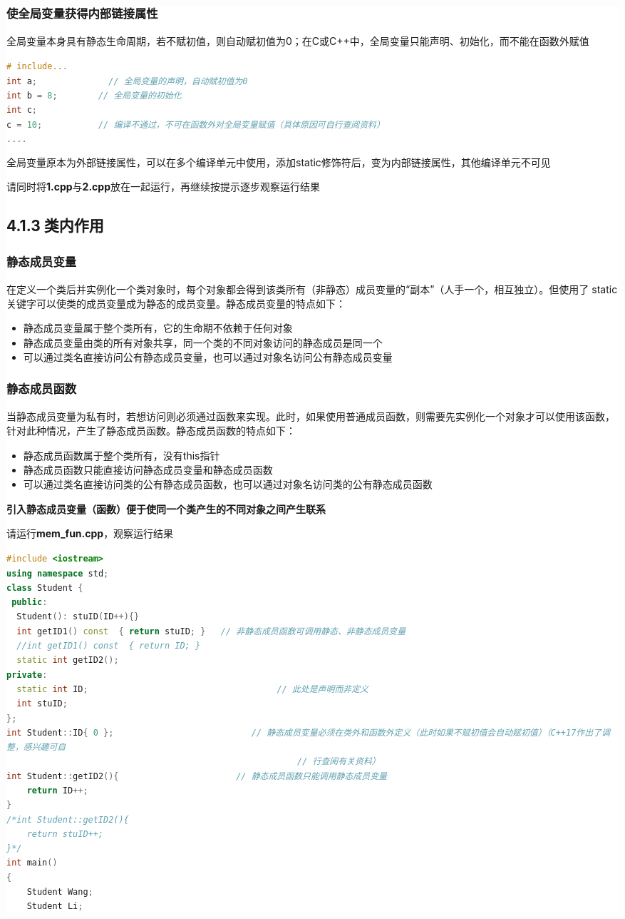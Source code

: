 

### 使全局变量获得内部链接属性

全局变量本身具有静态生命周期，若不赋初值，则自动赋初值为0；在C或C++中，全局变量只能声明、初始化，而不能在函数外赋值

```c++
# include...
int a;              // 全局变量的声明，自动赋初值为0
int b = 8;        // 全局变量的初始化
int c;
c = 10;           // 编译不通过，不可在函数外对全局变量赋值（具体原因可自行查阅资料）
....
```

全局变量原本为外部链接属性，可以在多个编译单元中使用，添加static修饰符后，变为内部链接属性，其他编译单元不可见

请同时将**1.cpp**与**2.cpp**放在一起运行，再继续按提示逐步观察运行结果

## 4.1.3  类内作用

### 静态成员变量

在定义一个类后并实例化一个类对象时，每个对象都会得到该类所有（非静态）成员变量的“副本”（人手一个，相互独立）。但使用了 static 关键字可以使类的成员变量成为静态的成员变量。静态成员变量的特点如下：

- 静态成员变量属于整个类所有，它的生命期不依赖于任何对象
- 静态成员变量由类的所有对象共享，同一个类的不同对象访问的静态成员是同一个
- 可以通过类名直接访问公有静态成员变量，也可以通过对象名访问公有静态成员变量

### 静态成员函数

当静态成员变量为私有时，若想访问则必须通过函数来实现。此时，如果使用普通成员函数，则需要先实例化一个对象才可以使用该函数，针对此种情况，产生了静态成员函数。静态成员函数的特点如下：

- 静态成员函数属于整个类所有，没有this指针
- 静态成员函数只能直接访问静态成员变量和静态成员函数
- 可以通过类名直接访问类的公有静态成员函数，也可以通过对象名访问类的公有静态成员函数

**引入静态成员变量（函数）便于使同一个类产生的不同对象之间产生联系**

请运行**mem_fun.cpp**，观察运行结果

```c++
#include <iostream>
using namespace std;
class Student {
 public:
  Student(): stuID(ID++){}
  int getID1() const  { return stuID; }   // 非静态成员函数可调用静态、非静态成员变量
  //int getID1() const  { return ID; }
  static int getID2();
private:
  static int ID;                                     // 此处是声明而非定义
  int stuID;
};
int Student::ID{ 0 };                           // 静态成员变量必须在类外和函数外定义（此时如果不赋初值会自动赋初值）（C++17作出了调整，感兴趣可自
                                                         // 行查阅有关资料）
int Student::getID2(){                       // 静态成员函数只能调用静态成员变量
    return ID++; 
}
/*int Student::getID2(){ 
    return stuID++; 
}*/
int main()
{
    Student Wang;
    Student Li;
```